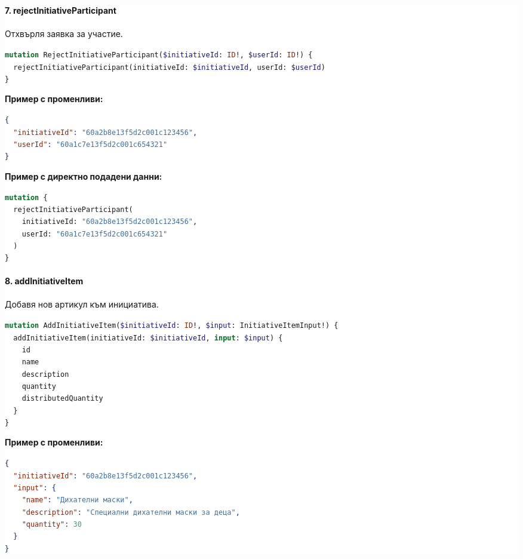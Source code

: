 #### 7. rejectInitiativeParticipant

Отхвърля заявка за участие.

```graphql
mutation RejectInitiativeParticipant($initiativeId: ID!, $userId: ID!) {
  rejectInitiativeParticipant(initiativeId: $initiativeId, userId: $userId)
}
```

**Пример с променливи:**
```json
{
  "initiativeId": "60a2b8e13f5d2c001c123456",
  "userId": "60a1c7e13f5d2c001c654321"
}
```

**Пример с директно подадени данни:**
```graphql
mutation {
  rejectInitiativeParticipant(
    initiativeId: "60a2b8e13f5d2c001c123456",
    userId: "60a1c7e13f5d2c001c654321"
  )
}
```

#### 8. addInitiativeItem

Добавя нов артикул към инициатива.

```graphql
mutation AddInitiativeItem($initiativeId: ID!, $input: InitiativeItemInput!) {
  addInitiativeItem(initiativeId: $initiativeId, input: $input) {
    id
    name
    description
    quantity
    distributedQuantity
  }
}
```

**Пример с променливи:**
```json
{
  "initiativeId": "60a2b8e13f5d2c001c123456",
  "input": {
    "name": "Дихателни маски",
    "description": "Специални дихателни маски за деца",
    "quantity": 30
  }
}
```
